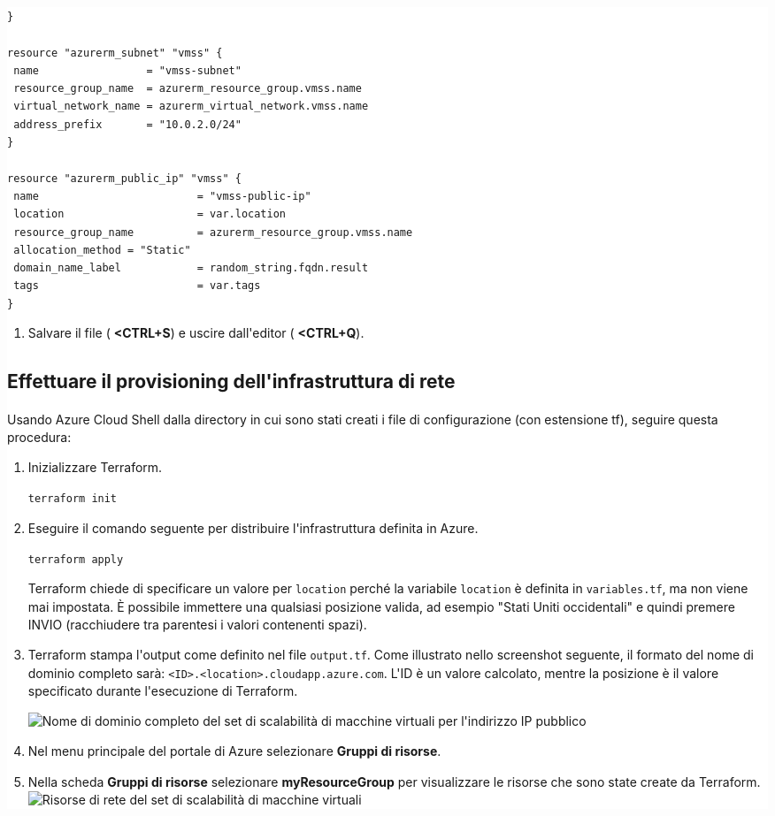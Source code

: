    ```hcl
   }

   resource "azurerm_subnet" "vmss" {
    name                 = "vmss-subnet"
    resource_group_name  = azurerm_resource_group.vmss.name
    virtual_network_name = azurerm_virtual_network.vmss.name
    address_prefix       = "10.0.2.0/24"
   }

   resource "azurerm_public_ip" "vmss" {
    name                         = "vmss-public-ip"
    location                     = var.location
    resource_group_name          = azurerm_resource_group.vmss.name
    allocation_method = "Static"
    domain_name_label            = random_string.fqdn.result
    tags                         = var.tags
   }
   ```

1. Salvare il file ( **&lt;CTRL+S**) e uscire dall'editor ( **&lt;CTRL+Q**).

## <a name="provision-the-network-infrastructure"></a>Effettuare il provisioning dell'infrastruttura di rete
Usando Azure Cloud Shell dalla directory in cui sono stati creati i file di configurazione (con estensione tf), seguire questa procedura:

1. Inizializzare Terraform.

   ```bash
   terraform init
   ```

1. Eseguire il comando seguente per distribuire l'infrastruttura definita in Azure.

   ```bash
   terraform apply
   ```

   Terraform chiede di specificare un valore per `location` perché la variabile `location` è definita in `variables.tf`, ma non viene mai impostata. È possibile immettere una qualsiasi posizione valida, ad esempio "Stati Uniti occidentali" e quindi premere INVIO (racchiudere tra parentesi i valori contenenti spazi).

1. Terraform stampa l'output come definito nel file `output.tf`. Come illustrato nello screenshot seguente, il formato del nome di dominio completo sarà: `<ID>.<location>.cloudapp.azure.com`. L'ID è un valore calcolato, mentre la posizione è il valore specificato durante l'esecuzione di Terraform.

   ![Nome di dominio completo del set di scalabilità di macchine virtuali per l'indirizzo IP pubblico](./media/create-vm-scaleset-network-disks-hcl/fqdn.png)

1. Nel menu principale del portale di Azure selezionare **Gruppi di risorse**.

1. Nella scheda **Gruppi di risorse** selezionare **myResourceGroup** per visualizzare le risorse che sono state create da Terraform.
   ![Risorse di rete del set di scalabilità di macchine virtuali](./media/create-vm-scaleset-network-disks-hcl/resource-group-resources.png)
